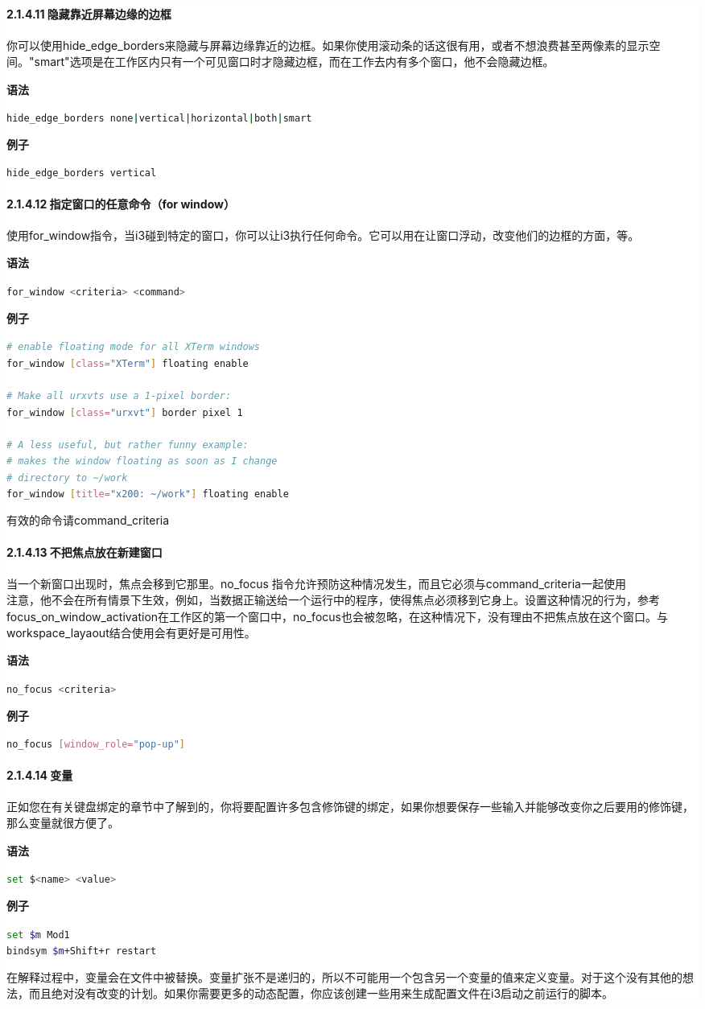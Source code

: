 #### 2.1.4.11 隐藏靠近屏幕边缘的边框
你可以使用hide_edge_borders来隐藏与屏幕边缘靠近的边框。如果你使用滚动条的话这很有用，或者不想浪费甚至两像素的显示空间。"smart"选项是在工作区内只有一个可见窗口时才隐藏边框，而在工作去内有多个窗口，他不会隐藏边框。

**语法**
```bash
hide_edge_borders none|vertical|horizontal|both|smart
```
**例子**
```bash
hide_edge_borders vertical
```

#### 2.1.4.12 指定窗口的任意命令（for window）
使用for_window指令，当i3碰到特定的窗口，你可以让i3执行任何命令。它可以用在让窗口浮动，改变他们的边框的方面，等。

**语法**
```bash
for_window <criteria> <command>
```
**例子**
```bash
# enable floating mode for all XTerm windows
for_window [class="XTerm"] floating enable

# Make all urxvts use a 1-pixel border:
for_window [class="urxvt"] border pixel 1

# A less useful, but rather funny example:
# makes the window floating as soon as I change
# directory to ~/work
for_window [title="x200: ~/work"] floating enable
```
有效的命令请command_criteria

#### 2.1.4.13 不把焦点放在新建窗口
当一个新窗口出现时，焦点会移到它那里。no_focus 指令允许预防这种情况发生，而且它必须与command_criteria一起使用  
注意，他不会在所有情景下生效，例如，当数据正输送给一个运行中的程序，使得焦点必须移到它身上。设置这种情况的行为，参考focus_on_window_activation在工作区的第一个窗口中，no_focus也会被忽略，在这种情况下，没有理由不把焦点放在这个窗口。与workspace_layaout结合使用会有更好是可用性。

**语法**
```bash
no_focus <criteria>
```
**例子**
```bash
no_focus [window_role="pop-up"]
```

#### 2.1.4.14 变量
正如您在有关键盘绑定的章节中了解到的，你将要配置许多包含修饰键的绑定，如果你想要保存一些输入并能够改变你之后要用的修饰键，那么变量就很方便了。

**语法**
```bash
set $<name> <value>
```
**例子**
```bash
set $m Mod1
bindsym $m+Shift+r restart
```
在解释过程中，变量会在文件中被替换。变量扩张不是递归的，所以不可能用一个包含另一个变量的值来定义变量。对于这个没有其他的想法，而且绝对没有改变的计划。如果你需要更多的动态配置，你应该创建一些用来生成配置文件在i3启动之前运行的脚本。
